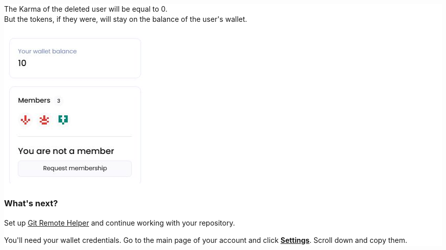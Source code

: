 The Karma of the deleted user will be equal to 0.  
But the tokens, if they were, will stay on the balance of the user's wallet.

![](../images/gosh_web_memeber_delete_06_balance_user.jpg)




### __What's next?__



Set up [Git Remote Helper](git-remote-helper.md) and continue working with your repository.

You'll need your wallet credentials. Go to the main page of your account and click [**Settings**](https://app.gosh.sh/a/settings).
Scroll down and copy them.
